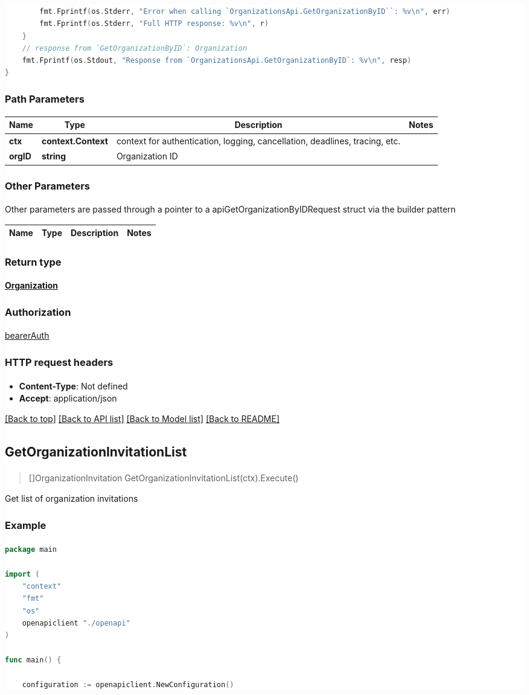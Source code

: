 ```go
        fmt.Fprintf(os.Stderr, "Error when calling `OrganizationsApi.GetOrganizationByID``: %v\n", err)
        fmt.Fprintf(os.Stderr, "Full HTTP response: %v\n", r)
    }
    // response from `GetOrganizationByID`: Organization
    fmt.Fprintf(os.Stdout, "Response from `OrganizationsApi.GetOrganizationByID`: %v\n", resp)
}
```

### Path Parameters


Name | Type | Description  | Notes
------------- | ------------- | ------------- | -------------
**ctx** | **context.Context** | context for authentication, logging, cancellation, deadlines, tracing, etc.
**orgID** | **string** | Organization ID | 

### Other Parameters

Other parameters are passed through a pointer to a apiGetOrganizationByIDRequest struct via the builder pattern


Name | Type | Description  | Notes
------------- | ------------- | ------------- | -------------


### Return type

[**Organization**](Organization.md)

### Authorization

[bearerAuth](../README.md#bearerAuth)

### HTTP request headers

- **Content-Type**: Not defined
- **Accept**: application/json

[[Back to top]](#) [[Back to API list]](../README.md#documentation-for-api-endpoints)
[[Back to Model list]](../README.md#documentation-for-models)
[[Back to README]](../README.md)


## GetOrganizationInvitationList

> []OrganizationInvitation GetOrganizationInvitationList(ctx).Execute()

Get list of organization invitations

### Example

```go
package main

import (
    "context"
    "fmt"
    "os"
    openapiclient "./openapi"
)

func main() {

    configuration := openapiclient.NewConfiguration()
```